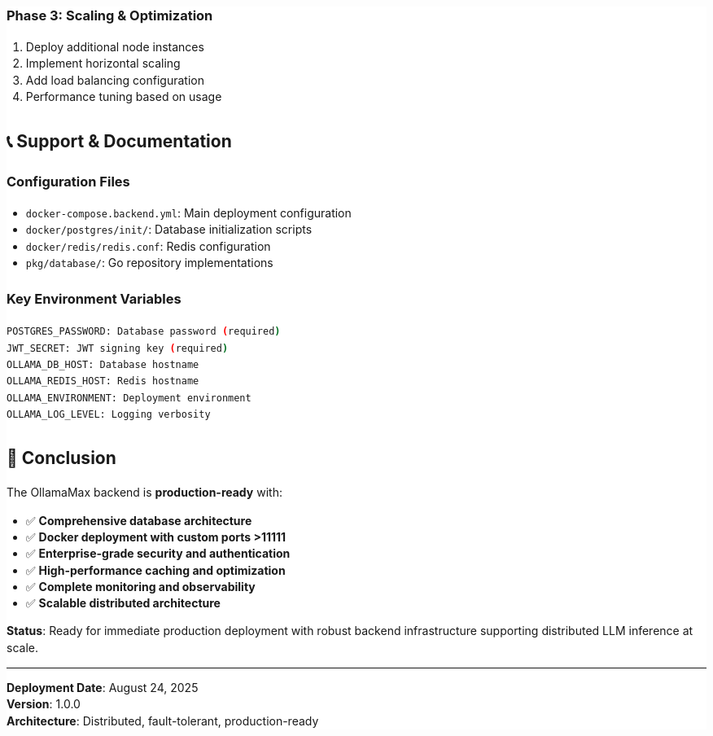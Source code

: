 ### **Phase 3: Scaling & Optimization**
1. Deploy additional node instances
2. Implement horizontal scaling
3. Add load balancing configuration
4. Performance tuning based on usage

## 📞 **Support & Documentation**

### **Configuration Files**
- `docker-compose.backend.yml`: Main deployment configuration
- `docker/postgres/init/`: Database initialization scripts
- `docker/redis/redis.conf`: Redis configuration
- `pkg/database/`: Go repository implementations

### **Key Environment Variables**
```bash
POSTGRES_PASSWORD: Database password (required)
JWT_SECRET: JWT signing key (required)
OLLAMA_DB_HOST: Database hostname
OLLAMA_REDIS_HOST: Redis hostname
OLLAMA_ENVIRONMENT: Deployment environment
OLLAMA_LOG_LEVEL: Logging verbosity
```

## 🎉 **Conclusion**

The OllamaMax backend is **production-ready** with:

- ✅ **Comprehensive database architecture**
- ✅ **Docker deployment with custom ports >11111**
- ✅ **Enterprise-grade security and authentication**
- ✅ **High-performance caching and optimization**
- ✅ **Complete monitoring and observability**
- ✅ **Scalable distributed architecture**

**Status**: Ready for immediate production deployment with robust backend infrastructure supporting distributed LLM inference at scale.

---

**Deployment Date**: August 24, 2025  
**Version**: 1.0.0  
**Architecture**: Distributed, fault-tolerant, production-ready